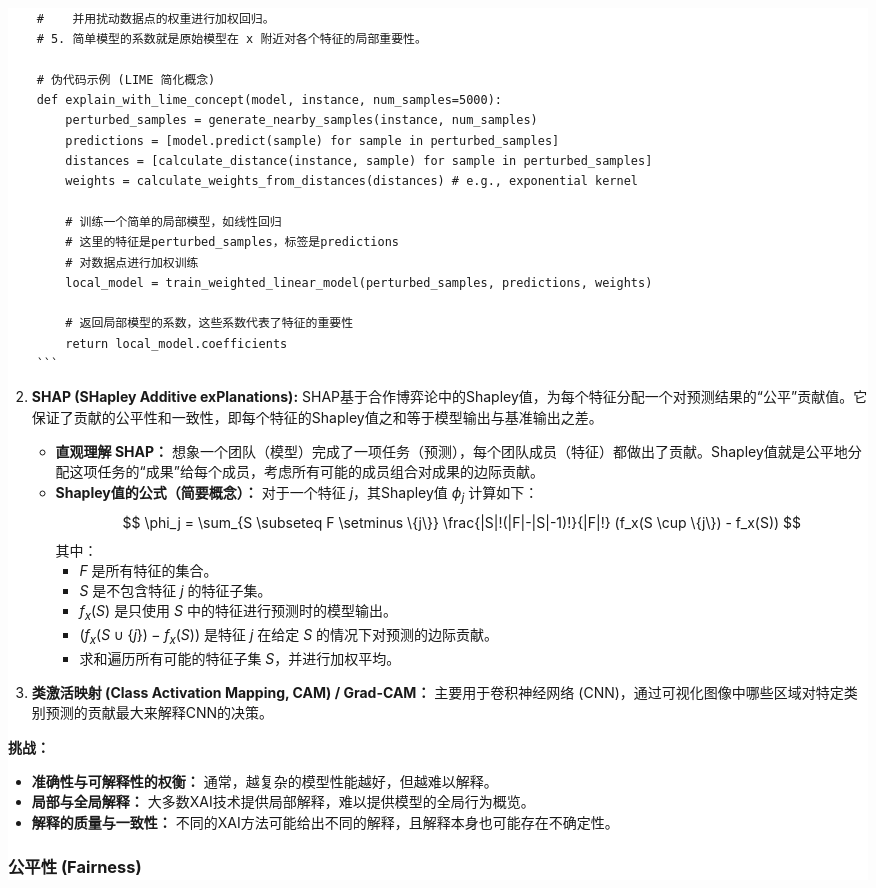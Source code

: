         #    并用扰动数据点的权重进行加权回归。
        # 5. 简单模型的系数就是原始模型在 x 附近对各个特征的局部重要性。

        # 伪代码示例 (LIME 简化概念)
        def explain_with_lime_concept(model, instance, num_samples=5000):
            perturbed_samples = generate_nearby_samples(instance, num_samples)
            predictions = [model.predict(sample) for sample in perturbed_samples]
            distances = [calculate_distance(instance, sample) for sample in perturbed_samples]
            weights = calculate_weights_from_distances(distances) # e.g., exponential kernel

            # 训练一个简单的局部模型，如线性回归
            # 这里的特征是perturbed_samples，标签是predictions
            # 对数据点进行加权训练
            local_model = train_weighted_linear_model(perturbed_samples, predictions, weights)

            # 返回局部模型的系数，这些系数代表了特征的重要性
            return local_model.coefficients
        ```

2.  **SHAP (SHapley Additive exPlanations):** SHAP基于合作博弈论中的Shapley值，为每个特征分配一个对预测结果的“公平”贡献值。它保证了贡献的公平性和一致性，即每个特征的Shapley值之和等于模型输出与基准输出之差。
    *   **直观理解 SHAP：** 想象一个团队（模型）完成了一项任务（预测），每个团队成员（特征）都做出了贡献。Shapley值就是公平地分配这项任务的“成果”给每个成员，考虑所有可能的成员组合对成果的边际贡献。
    *   **Shapley值的公式（简要概念）：**
        对于一个特征 $j$，其Shapley值 $\phi_j$ 计算如下：
        $$ \phi_j = \sum_{S \subseteq F \setminus \{j\}} \frac{|S|!(|F|-|S|-1)!}{|F|!} (f_x(S \cup \{j\}) - f_x(S)) $$
        其中：
        *   $F$ 是所有特征的集合。
        *   $S$ 是不包含特征 $j$ 的特征子集。
        *   $f_x(S)$ 是只使用 $S$ 中的特征进行预测时的模型输出。
        *   $(f_x(S \cup \{j\}) - f_x(S))$ 是特征 $j$ 在给定 $S$ 的情况下对预测的边际贡献。
        *   求和遍历所有可能的特征子集 $S$，并进行加权平均。

3.  **类激活映射 (Class Activation Mapping, CAM) / Grad-CAM：** 主要用于卷积神经网络 (CNN)，通过可视化图像中哪些区域对特定类别预测的贡献最大来解释CNN的决策。

**挑战：**
*   **准确性与可解释性的权衡：** 通常，越复杂的模型性能越好，但越难以解释。
*   **局部与全局解释：** 大多数XAI技术提供局部解释，难以提供模型的全局行为概览。
*   **解释的质量与一致性：** 不同的XAI方法可能给出不同的解释，且解释本身也可能存在不确定性。

### 公平性 (Fairness)
